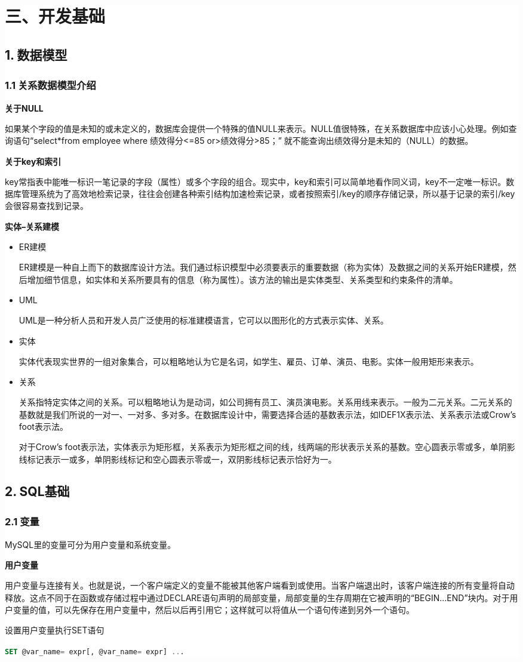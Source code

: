 # 三、开发基础

## 1. 数据模型

### 1.1 关系数据模型介绍

**关于NULL**

如果某个字段的值是未知的或未定义的，数据库会提供一个特殊的值NULL来表示。NULL值很特殊，在关系数据库中应该小心处理。例如查询语句“select*from employee where 绩效得分<=85 or>绩效得分>85；” 就不能查询出绩效得分是未知的（NULL）的数据。

**关于key和索引**

key常指表中能唯一标识一笔记录的字段（属性）或多个字段的组合。现实中，key和索引可以简单地看作同义词，key不一定唯一标识。数据库管理系统为了高效地检索记录，往往会创建各种索引结构加速检索记录，或者按照索引/key的顺序存储记录，所以基于记录的索引/key会很容易查找到记录。

**实体–关系建模**

- ER建模

  ER建模是一种自上而下的数据库设计方法。我们通过标识模型中必须要表示的重要数据（称为实体）及数据之间的关系开始ER建模，然后增加细节信息，如实体和关系所要具有的信息（称为属性）。该方法的输出是实体类型、关系类型和约束条件的清单。

- UML

  UML是一种分析人员和开发人员广泛使用的标准建模语言，它可以以图形化的方式表示实体、关系。

- 实体

  实体代表现实世界的一组对象集合，可以粗略地认为它是名词，如学生、雇员、订单、演员、电影。实体一般用矩形来表示。

- 关系

  关系指特定实体之间的关系。可以粗略地认为是动词，如公司拥有员工、演员演电影。关系用线来表示。一般为二元关系。二元关系的基数就是我们所说的一对一、一对多、多对多。在数据库设计中，需要选择合适的基数表示法，如IDEF1X表示法、关系表示法或Crow’s foot表示法。

  对于Crow’s foot表示法，实体表示为矩形框，关系表示为矩形框之间的线，线两端的形状表示关系的基数。空心圆表示零或多，单阴影线标记表示一或多，单阴影线标记和空心圆表示零或一，双阴影线标记表示恰好为一。



## 2. SQL基础

### 2.1 变量

MySQL里的变量可分为用户变量和系统变量。

**用户变量**

用户变量与连接有关。也就是说，一个客户端定义的变量不能被其他客户端看到或使用。当客户端退出时，该客户端连接的所有变量将自动释放。这点不同于在函数或存储过程中通过DECLARE语句声明的局部变量，局部变量的生存周期在它被声明的“BEGIN…END”块内。对于用户变量的值，可以先保存在用户变量中，然后以后再引用它；这样就可以将值从一个语句传递到另外一个语句。

设置用户变量执行SET语句

```sql
SET @var_name= expr[, @var_name= expr] ...
```
